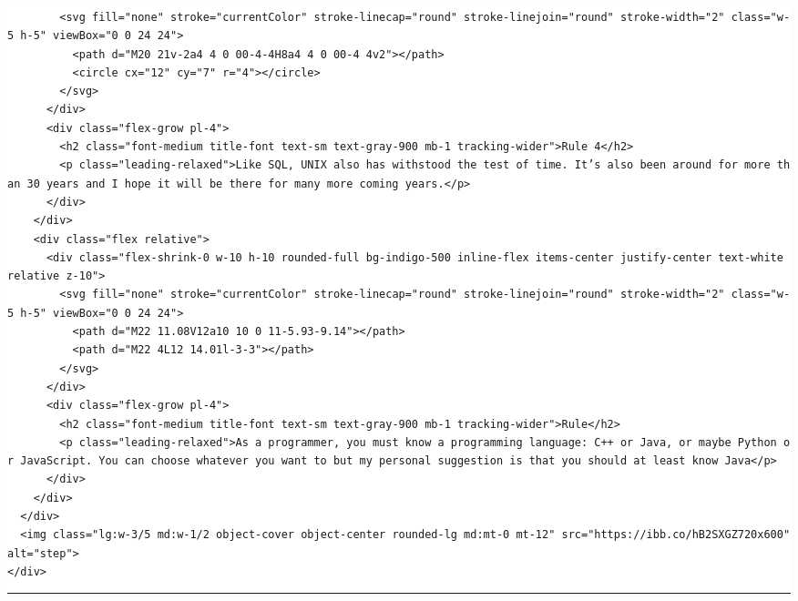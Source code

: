             <svg fill="none" stroke="currentColor" stroke-linecap="round" stroke-linejoin="round" stroke-width="2" class="w-5 h-5" viewBox="0 0 24 24">
              <path d="M20 21v-2a4 4 0 00-4-4H8a4 4 0 00-4 4v2"></path>
              <circle cx="12" cy="7" r="4"></circle>
            </svg>
          </div>
          <div class="flex-grow pl-4">
            <h2 class="font-medium title-font text-sm text-gray-900 mb-1 tracking-wider">Rule 4</h2>
            <p class="leading-relaxed">Like SQL, UNIX also has withstood the test of time. It’s also been around for more than 30 years and I hope it will be there for many more coming years.</p>
          </div>
        </div>
        <div class="flex relative">
          <div class="flex-shrink-0 w-10 h-10 rounded-full bg-indigo-500 inline-flex items-center justify-center text-white relative z-10">
            <svg fill="none" stroke="currentColor" stroke-linecap="round" stroke-linejoin="round" stroke-width="2" class="w-5 h-5" viewBox="0 0 24 24">
              <path d="M22 11.08V12a10 10 0 11-5.93-9.14"></path>
              <path d="M22 4L12 14.01l-3-3"></path>
            </svg>
          </div>
          <div class="flex-grow pl-4">
            <h2 class="font-medium title-font text-sm text-gray-900 mb-1 tracking-wider">Rule</h2>
            <p class="leading-relaxed">As a programmer, you must know a programming language: C++ or Java, or maybe Python or JavaScript. You can choose whatever you want to but my personal suggestion is that you should at least know Java</p>
          </div>
        </div>
      </div>
      <img class="lg:w-3/5 md:w-1/2 object-cover object-center rounded-lg md:mt-0 mt-12" src="https://ibb.co/hB2SXGZ720x600" alt="step">
    </div>
  </div>
</section>
</body>
</html>
<hr>
